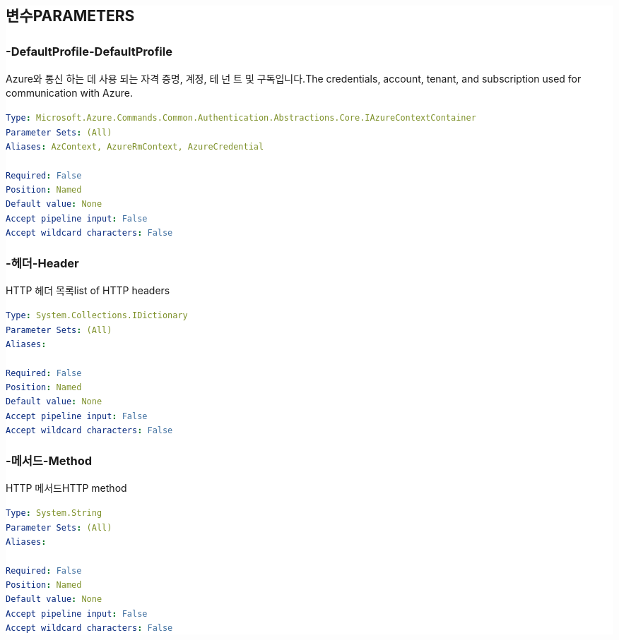 ## <span data-ttu-id="b632e-111">변수</span><span class="sxs-lookup"><span data-stu-id="b632e-111">PARAMETERS</span></span>

### <span data-ttu-id="b632e-112">-DefaultProfile</span><span class="sxs-lookup"><span data-stu-id="b632e-112">-DefaultProfile</span></span>
<span data-ttu-id="b632e-113">Azure와 통신 하는 데 사용 되는 자격 증명, 계정, 테 넌 트 및 구독입니다.</span><span class="sxs-lookup"><span data-stu-id="b632e-113">The credentials, account, tenant, and subscription used for communication with Azure.</span></span>

```yaml
Type: Microsoft.Azure.Commands.Common.Authentication.Abstractions.Core.IAzureContextContainer
Parameter Sets: (All)
Aliases: AzContext, AzureRmContext, AzureCredential

Required: False
Position: Named
Default value: None
Accept pipeline input: False
Accept wildcard characters: False
```

### <span data-ttu-id="b632e-114">-헤더</span><span class="sxs-lookup"><span data-stu-id="b632e-114">-Header</span></span>
<span data-ttu-id="b632e-115">HTTP 헤더 목록</span><span class="sxs-lookup"><span data-stu-id="b632e-115">list of HTTP headers</span></span>

```yaml
Type: System.Collections.IDictionary
Parameter Sets: (All)
Aliases:

Required: False
Position: Named
Default value: None
Accept pipeline input: False
Accept wildcard characters: False
```

### <span data-ttu-id="b632e-116">-메서드</span><span class="sxs-lookup"><span data-stu-id="b632e-116">-Method</span></span>
<span data-ttu-id="b632e-117">HTTP 메서드</span><span class="sxs-lookup"><span data-stu-id="b632e-117">HTTP method</span></span>

```yaml
Type: System.String
Parameter Sets: (All)
Aliases:

Required: False
Position: Named
Default value: None
Accept pipeline input: False
Accept wildcard characters: False
```
